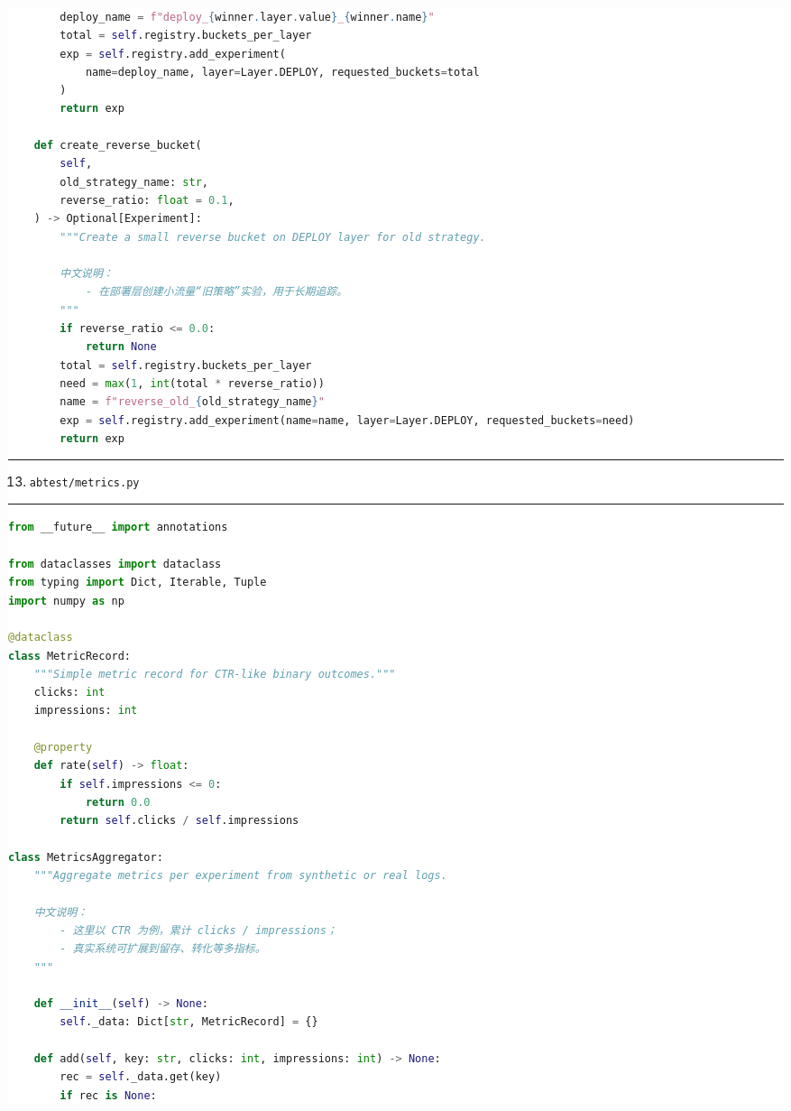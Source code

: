 ```python
        deploy_name = f"deploy_{winner.layer.value}_{winner.name}"
        total = self.registry.buckets_per_layer
        exp = self.registry.add_experiment(
            name=deploy_name, layer=Layer.DEPLOY, requested_buckets=total
        )
        return exp

    def create_reverse_bucket(
        self,
        old_strategy_name: str,
        reverse_ratio: float = 0.1,
    ) -> Optional[Experiment]:
        """Create a small reverse bucket on DEPLOY layer for old strategy.

        中文说明：
            - 在部署层创建小流量“旧策略”实验，用于长期追踪。
        """
        if reverse_ratio <= 0.0:
            return None
        total = self.registry.buckets_per_layer
        need = max(1, int(total * reverse_ratio))
        name = f"reverse_old_{old_strategy_name}"
        exp = self.registry.add_experiment(name=name, layer=Layer.DEPLOY, requested_buckets=need)
        return exp
```

* * *

13) `abtest/metrics.py`
-----------------------

```python
from __future__ import annotations

from dataclasses import dataclass
from typing import Dict, Iterable, Tuple
import numpy as np

@dataclass
class MetricRecord:
    """Simple metric record for CTR-like binary outcomes."""
    clicks: int
    impressions: int

    @property
    def rate(self) -> float:
        if self.impressions <= 0:
            return 0.0
        return self.clicks / self.impressions

class MetricsAggregator:
    """Aggregate metrics per experiment from synthetic or real logs.

    中文说明：
        - 这里以 CTR 为例，累计 clicks / impressions；
        - 真实系统可扩展到留存、转化等多指标。
    """

    def __init__(self) -> None:
        self._data: Dict[str, MetricRecord] = {}

    def add(self, key: str, clicks: int, impressions: int) -> None:
        rec = self._data.get(key)
        if rec is None:
```